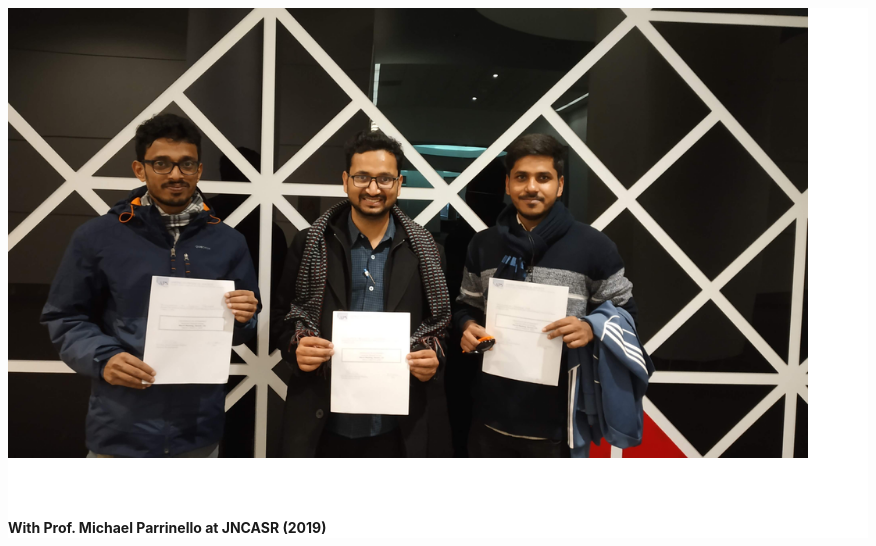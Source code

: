 <img src="/assets/img/mom_3.jpg" alt="" width="800"/>






<br />
<br />
<br />




**With Prof. Michael Parrinello at JNCASR (2019)**